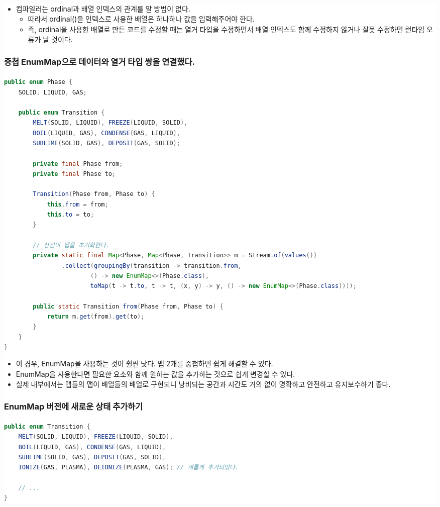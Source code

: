 - 컴파일러는 ordinal과 배열 인덱스의 관계를 알 방법이 없다.
  - 따라서 ordinal()을 인덱스로 사용한 배열은 하나하나 값을 입력해주어야 한다.
  - 즉, ordinal을 사용한 배열로 만든 코드를 수정할 때는 열거 타입을 수정하면서 배열 인덱스도 함께 수정하지 않거나 잘못 수정하면 런타임 오류가 날 것이다.

### 중첩 EnumMap으로 데이터와 열거 타입 쌍을 연결했다.

```java
public enum Phase {
    SOLID, LIQUID, GAS;

    public enum Transition {
        MELT(SOLID, LIQUID), FREEZE(LIQUID, SOLID),
        BOIL(LIQUID, GAS), CONDENSE(GAS, LIQUID),
        SUBLIME(SOLID, GAS), DEPOSIT(GAS, SOLID);

        private final Phase from;
        private final Phase to;

        Transition(Phase from, Phase to) {
            this.from = from;
            this.to = to;
        }

        // 상전이 맵을 초기화한다.
        private static final Map<Phase, Map<Phase, Transition>> m = Stream.of(values())
                .collect(groupingBy(transition -> transition.from,
                        () -> new EnumMap<>(Phase.class),
                        toMap(t -> t.to, t -> t, (x, y) -> y, () -> new EnumMap<>(Phase.class))));

        public static Transition from(Phase from, Phase to) {
            return m.get(from).get(to);
        }
    }
}
```

- 이 경우, EnumMap을 사용하는 것이 훨씬 낫다. 맵 2개를 중첩하면 쉽게 해결할 수 있다.
- EnumMap을 사용한다면 필요한 요소와 함께 원하는 값을 추가하는 것으로 쉽게 변경할 수 있다.
- 실제 내부에서는 맵들의 맵이 배열들의 배열로 구현되니 낭비되는 공간과 시간도 거의 없이 명확하고 안전하고 유지보수하기 좋다.

### EnumMap 버전에 새로운 상태 추가하기

```java
public enum Transition {
    MELT(SOLID, LIQUID), FREEZE(LIQUID, SOLID),
    BOIL(LIQUID, GAS), CONDENSE(GAS, LIQUID),
    SUBLIME(SOLID, GAS), DEPOSIT(GAS, SOLID),
    IONIZE(GAS, PLASMA), DEIONIZE(PLASMA, GAS); // 새롭게 추가되었다.

    // ...
}
```

